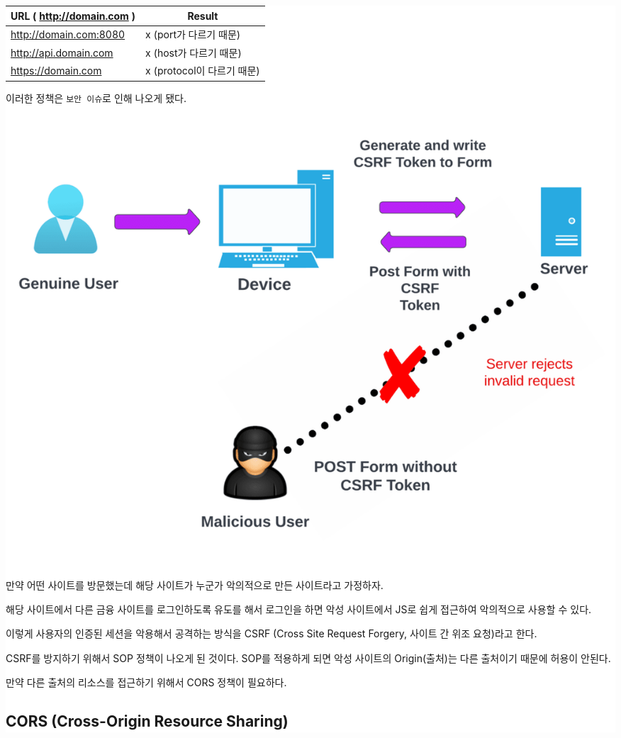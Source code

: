 | URL ( http://domain.com ) | Result                     |
| ------------------------- | -------------------------- |
| http://domain.com:8080    | x (port가 다르기 때문)     |
| http://api.domain.com     | x (host가 다르기 때문)     |
| https://domain.com        | x (protocol이 다르기 때문) |

이러한 정책은 `보안 이슈`로 인해 나오게 됐다.

![sop_issue](../images/sop_issue.png)

만약 어떤 사이트를 방문했는데 해당 사이트가 누군가 악의적으로 만든 사이트라고 가정하자.

해당 사이트에서 다른 금융 사이트를 로그인하도록 유도를 해서 로그인을 하면 악성 사이트에서 JS로 쉽게 접근하여 악의적으로 사용할 수 있다.

이렇게 사용자의 인증된 세션을 악용해서 공격하는 방식을 CSRF (Cross Site Request Forgery, 사이트 간 위조 요청)라고 한다.

CSRF를 방지하기 위해서 SOP 정책이 나오게 된 것이다. SOP를 적용하게 되면 악성 사이트의 Origin(출처)는 다른 출처이기 때문에 허용이 안된다.

만약 다른 출처의 리소스를 접근하기 위해서 CORS 정책이 필요하다.

## CORS (Cross-Origin Resource Sharing)
